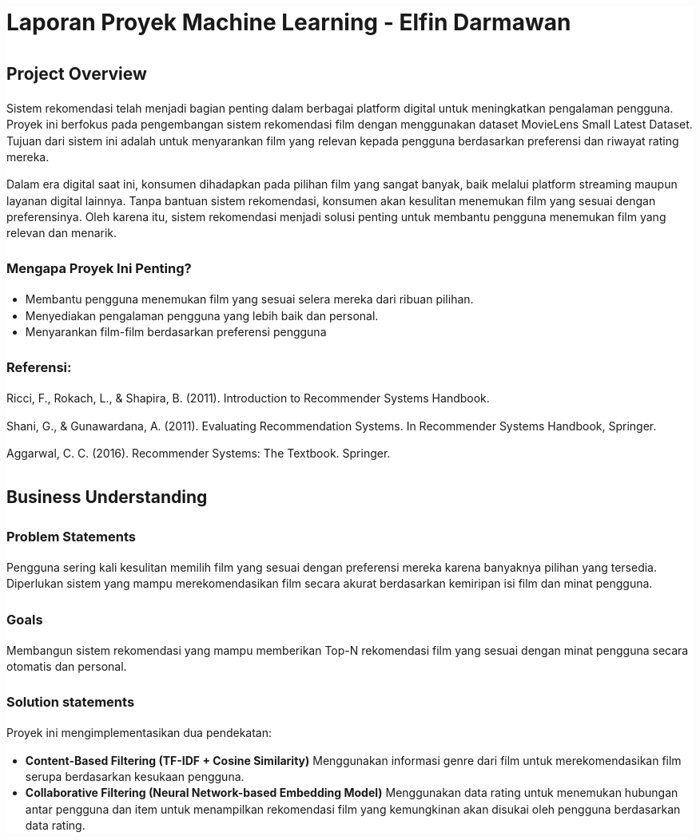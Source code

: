 # Laporan Proyek Machine Learning - Elfin Darmawan

## Project Overview

Sistem rekomendasi telah menjadi bagian penting dalam berbagai platform digital untuk meningkatkan pengalaman pengguna. Proyek ini berfokus pada pengembangan sistem rekomendasi film dengan menggunakan dataset MovieLens Small Latest Dataset. Tujuan dari sistem ini adalah untuk menyarankan film yang relevan kepada pengguna berdasarkan preferensi dan riwayat rating mereka.

Dalam era digital saat ini, konsumen dihadapkan pada pilihan film yang sangat banyak, baik melalui platform streaming maupun layanan digital lainnya. Tanpa bantuan sistem rekomendasi, konsumen akan kesulitan menemukan film yang sesuai dengan preferensinya. Oleh karena itu, sistem rekomendasi menjadi solusi penting untuk membantu pengguna menemukan film yang relevan dan menarik.

### Mengapa Proyek Ini Penting?

- Membantu pengguna menemukan film yang sesuai selera mereka dari ribuan pilihan.
- Menyediakan pengalaman pengguna yang lebih baik dan personal.
- Menyarankan film-film berdasarkan preferensi pengguna

### Referensi:

Ricci, F., Rokach, L., & Shapira, B. (2011). Introduction to Recommender Systems Handbook.

Shani, G., & Gunawardana, A. (2011). Evaluating Recommendation Systems. In Recommender Systems Handbook, Springer.

Aggarwal, C. C. (2016). Recommender Systems: The Textbook. Springer.

## Business Understanding
### Problem Statements

Pengguna sering kali kesulitan memilih film yang sesuai dengan preferensi mereka karena banyaknya pilihan yang tersedia. Diperlukan sistem yang mampu merekomendasikan film secara akurat berdasarkan kemiripan isi film dan minat pengguna.

### Goals

Membangun sistem rekomendasi yang mampu memberikan Top-N rekomendasi film yang sesuai dengan minat pengguna secara otomatis dan personal.

### Solution statements

Proyek ini mengimplementasikan dua pendekatan:
- **Content-Based Filtering (TF-IDF + Cosine Similarity)**
Menggunakan informasi genre dari film untuk merekomendasikan film serupa berdasarkan kesukaan pengguna.
- **Collaborative Filtering (Neural Network-based Embedding Model)**
Menggunakan data rating untuk menemukan hubungan antar pengguna dan item untuk menampilkan rekomendasi film yang kemungkinan akan disukai oleh pengguna berdasarkan data rating.
